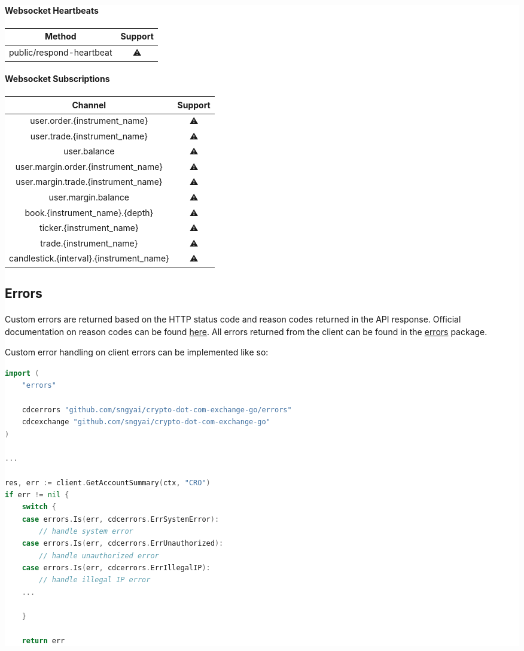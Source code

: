 #### Websocket Heartbeats

| Method                   | Support |
:------------------------: | :-----: |
| public/respond-heartbeat | ⚠️       |

#### Websocket Subscriptions

| Channel                                  | Support |
:----------------------------------------: | :-----: |
| user.order.{instrument_name}             | ⚠️       |
| user.trade.{instrument_name}             | ⚠️       |
| user.balance                             | ⚠️       |
| user.margin.order.{instrument_name}      | ⚠️       |
| user.margin.trade.{instrument_name}      | ⚠️       |
| user.margin.balance                      | ⚠️       |
| book.{instrument_name}.{depth}           | ⚠️       |
| ticker.{instrument_name}                 | ⚠️       |
| trade.{instrument_name}                  | ⚠️       |
| candlestick.{interval}.{instrument_name} | ⚠️       |


## Errors

Custom errors are returned based on the HTTP status code and reason codes returned in the API response.
Official documentation on reason codes can be found [here](https://exchange-docs.crypto.com/spot/index.html#response-and-reason-codes).
All errors returned from the client can be found in the [errors](/errors) package.

Custom error handling on client errors can be implemented like so:

```go
import (
    "errors"

    cdcerrors "github.com/sngyai/crypto-dot-com-exchange-go/errors"
    cdcexchange "github.com/sngyai/crypto-dot-com-exchange-go"
)

...

res, err := client.GetAccountSummary(ctx, "CRO")
if err != nil {
    switch {
    case errors.Is(err, cdcerrors.ErrSystemError):
        // handle system error
    case errors.Is(err, cdcerrors.ErrUnauthorized):
        // handle unauthorized error
    case errors.Is(err, cdcerrors.ErrIllegalIP):
        // handle illegal IP error
    ...

    }

    return err
```